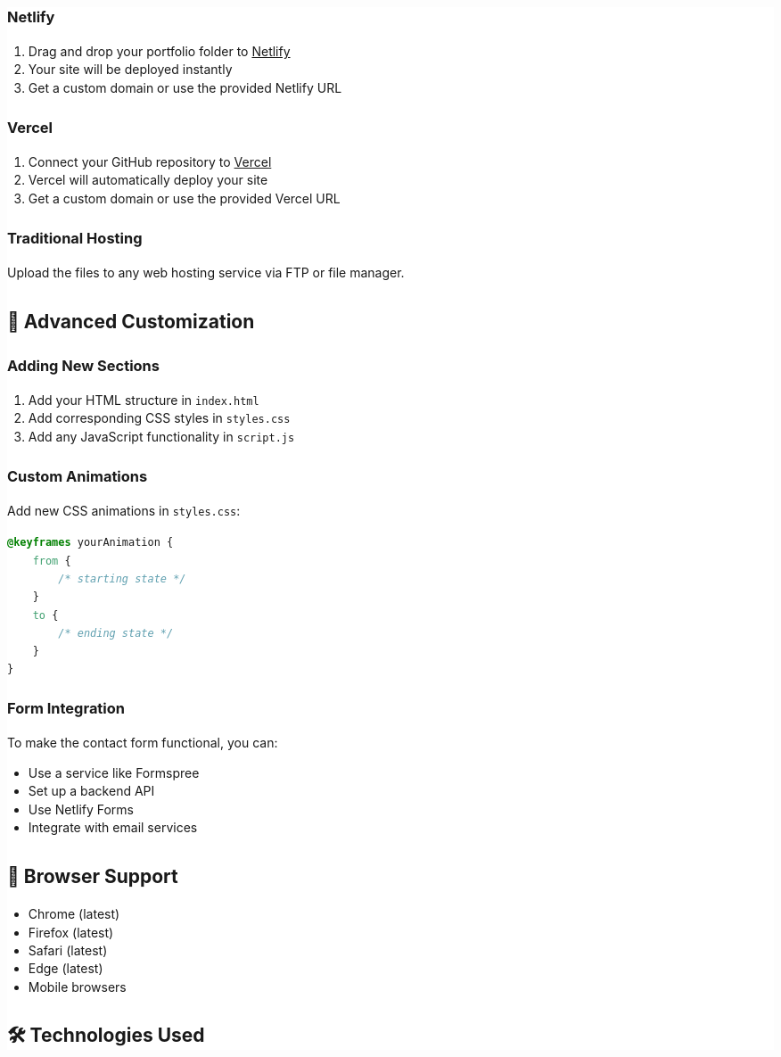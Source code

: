 ### Netlify
1. Drag and drop your portfolio folder to [Netlify](https://netlify.com)
2. Your site will be deployed instantly
3. Get a custom domain or use the provided Netlify URL

### Vercel
1. Connect your GitHub repository to [Vercel](https://vercel.com)
2. Vercel will automatically deploy your site
3. Get a custom domain or use the provided Vercel URL

### Traditional Hosting
Upload the files to any web hosting service via FTP or file manager.

## 🔧 Advanced Customization

### Adding New Sections
1. Add your HTML structure in `index.html`
2. Add corresponding CSS styles in `styles.css`
3. Add any JavaScript functionality in `script.js`

### Custom Animations
Add new CSS animations in `styles.css`:

```css
@keyframes yourAnimation {
    from {
        /* starting state */
    }
    to {
        /* ending state */
    }
}
```

### Form Integration
To make the contact form functional, you can:
- Use a service like Formspree
- Set up a backend API
- Use Netlify Forms
- Integrate with email services

## 📱 Browser Support

- Chrome (latest)
- Firefox (latest)
- Safari (latest)
- Edge (latest)
- Mobile browsers

## 🛠️ Technologies Used
